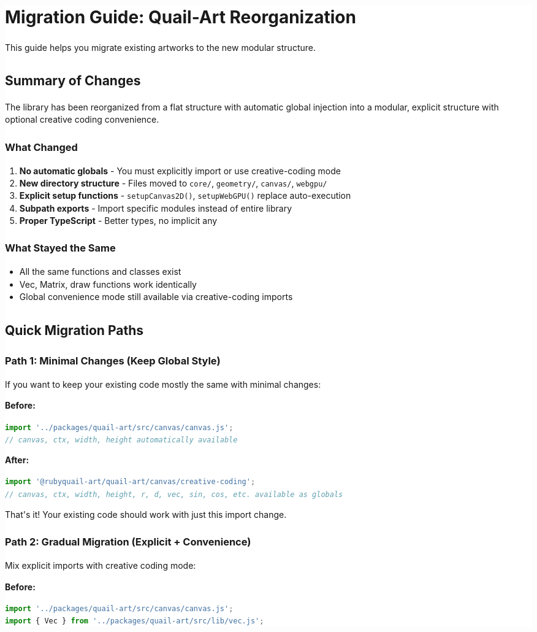 # Migration Guide: Quail-Art Reorganization

This guide helps you migrate existing artworks to the new modular structure.

## Summary of Changes

The library has been reorganized from a flat structure with automatic global injection into a modular, explicit structure with optional creative coding convenience.

### What Changed

1. **No automatic globals** - You must explicitly import or use creative-coding mode
2. **New directory structure** - Files moved to `core/`, `geometry/`, `canvas/`, `webgpu/`
3. **Explicit setup functions** - `setupCanvas2D()`, `setupWebGPU()` replace auto-execution
4. **Subpath exports** - Import specific modules instead of entire library
5. **Proper TypeScript** - Better types, no implicit any

### What Stayed the Same

- All the same functions and classes exist
- Vec, Matrix, draw functions work identically
- Global convenience mode still available via creative-coding imports

## Quick Migration Paths

### Path 1: Minimal Changes (Keep Global Style)

If you want to keep your existing code mostly the same with minimal changes:

**Before:**
```typescript
import '../packages/quail-art/src/canvas/canvas.js';
// canvas, ctx, width, height automatically available
```

**After:**
```typescript
import '@rubyquail-art/quail-art/canvas/creative-coding';
// canvas, ctx, width, height, r, d, vec, sin, cos, etc. available as globals
```

That's it! Your existing code should work with just this import change.

### Path 2: Gradual Migration (Explicit + Convenience)

Mix explicit imports with creative coding mode:

**Before:**
```typescript
import '../packages/quail-art/src/canvas/canvas.js';
import { Vec } from '../packages/quail-art/src/lib/vec.js';
```
